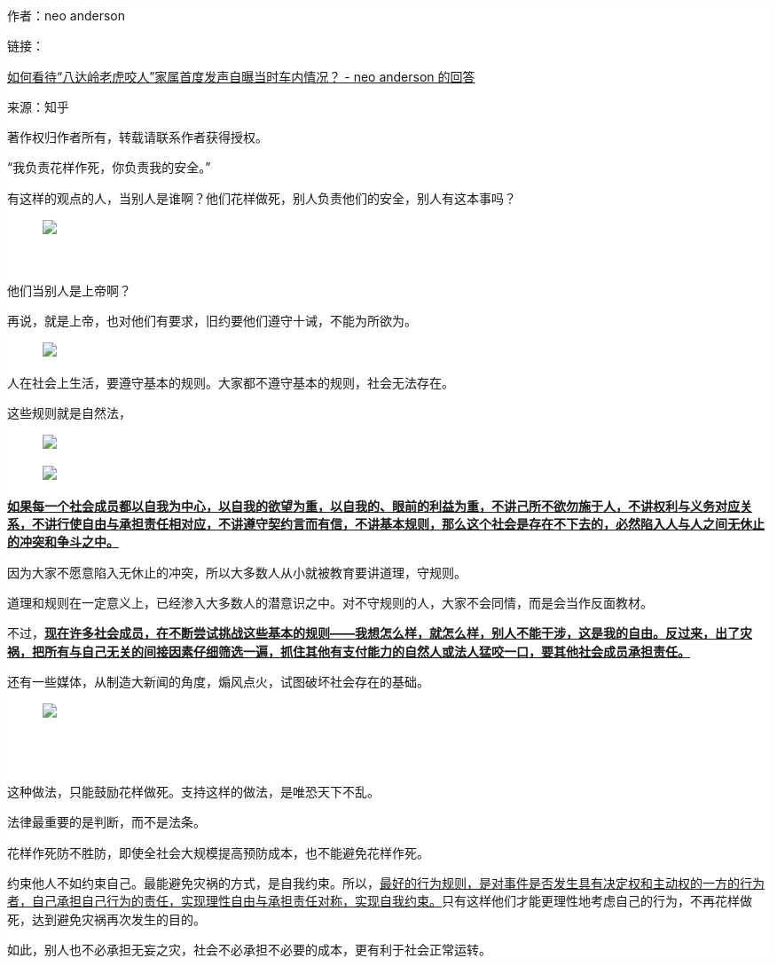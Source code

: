 <p data-pid="YOwNImhU">作者：neo anderson</p><p data-pid="12-pzKFk">链接：</p><a href="https://www.zhihu.com/question/51533992/answer/126856115" class="internal">如何看待“八达岭老虎咬人”家属首度发声自曝当时车内情况？ - neo anderson 的回答</a><p data-pid="rm4yEflT">来源：知乎</p><p data-pid="J4veViPp">著作权归作者所有，转载请联系作者获得授权。</p><p data-pid="LRosI02N">“我负责花样作死，你负责我的安全。”</p><p data-pid="FU-ojLWk">有这样的观点的人，当别人是谁啊？他们花样做死，别人负责他们的安全，别人有这本事吗？</p><figure><img src="https://picx.zhimg.com/61aae0d466aee4d9202df449322df65b_720w.jpg?source=d16d100b" data-rawwidth="496" data-rawheight="340" class="origin_image zh-lightbox-thumb" width="496" data-original="https://picx.zhimg.com/61aae0d466aee4d9202df449322df65b_720w.jpg?source=d16d100b"></figure><br><p data-pid="8ADyziUC">他们当别人是上帝啊？</p><p data-pid="-8guFC2x">再说，就是上帝，也对他们有要求，旧约要他们遵守十诫，不能为所欲为。</p><figure><img src="https://picx.zhimg.com/v2-10e99aabfa3767c8f97cad7e65990025_720w.jpg?source=d16d100b" data-rawwidth="1080" data-rawheight="648" class="origin_image zh-lightbox-thumb" width="1080" data-original="https://picx.zhimg.com/v2-10e99aabfa3767c8f97cad7e65990025_720w.jpg?source=d16d100b"></figure><p data-pid="0it56iUl">人在社会上生活，要遵守基本的规则。大家都不遵守基本的规则，社会无法存在。</p><p data-pid="V4j8jTCe">这些规则就是自然法，</p><figure><img src="https://picx.zhimg.com/v2-840b01a16dfe05cf48d1a301e96ef19f_720w.jpg?source=d16d100b" data-rawwidth="1324" data-rawheight="1600" class="origin_image zh-lightbox-thumb" width="1324" data-original="https://picx.zhimg.com/v2-840b01a16dfe05cf48d1a301e96ef19f_720w.jpg?source=d16d100b"></figure><figure><img src="https://pica.zhimg.com/0a6aaee00a6bf768a5fdebaa79c4b305_720w.jpg?source=d16d100b" data-rawwidth="277" data-rawheight="399" class="content_image" width="277"></figure><p data-pid="bxUQ6JQ5"><u><b>如果每一个社会成员都以自我为中心，以自我的欲望为重，以自我的、眼前的利益为重，不讲己所不欲勿施于人，不讲权利与义务对应关系，不讲行使自由与承担责任相对应，不讲遵守契约言而有信，不讲基本规则，那么这个社会是存在不下去的，必然陷入人与人之间无休止的冲突和争斗之中。</b></u></p><p data-pid="IUArJTUg">因为大家不愿意陷入无休止的冲突，所以大多数人从小就被教育要讲道理，守规则。</p><p data-pid="G_be4YYJ">道理和规则在一定意义上，已经渗入大多数人的潜意识之中。对不守规则的人，大家不会同情，而是会当作反面教材。</p><p data-pid="kPkt5HN5">不过，<u><b>现在许多社会成员，在不断尝试挑战这些基本的规则——我想怎么样，就怎么样，别人不能干涉，这是我的自由。反过来，出了灾祸，把所有与自己无关的间接因素仔细筛选一遍，抓住其他有支付能力的自然人或法人猛咬一口，要其他社会成员承担责任。</b></u></p><p data-pid="V7mgua7l">还有一些媒体，从制造大新闻的角度，煽风点火，试图破坏社会存在的基础。</p><figure><img src="https://picx.zhimg.com/v2-9fb699730325315a165951ef9d9cd1fb_720w.png?source=d16d100b" data-rawwidth="660" data-rawheight="760" class="origin_image zh-lightbox-thumb" width="660" data-original="https://picx.zhimg.com/v2-9fb699730325315a165951ef9d9cd1fb_720w.jpg?source=d16d100b"></figure><br><br><p data-pid="doVAGU9_">这种做法，只能鼓励花样做死。支持这样的做法，是唯恐天下不乱。</p><p data-pid="JgPb0TXD">法律最重要的是判断，而不是法条。</p><p data-pid="0MhFVAMi">花样作死防不胜防，即使全社会大规模提高预防成本，也不能避免花样作死。</p><p data-pid="4AYSTBoq">约束他人不如约束自己。最能避免灾祸的方式，是自我约束。所以，<u>最好的行为规则，是对事件是否发生具有决定权和主动权的一方的行为者，自己承担自己行为的责任，实现理性自由与承担责任对称，实现自我约束。</u>只有这样他们才能更理性地考虑自己的行为，不再花样做死，达到避免灾祸再次发生的目的。</p><p data-pid="oqqF4096">如此，别人也不必承担无妄之灾，社会不必承担不必要的成本，更有利于社会正常运转。</p>